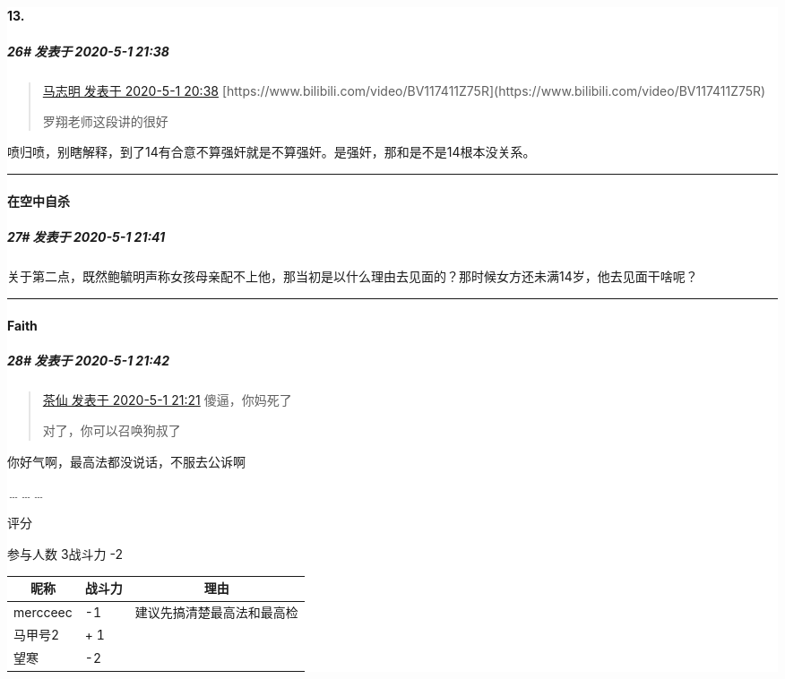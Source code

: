 ####  13.  
##### 26#       发表于 2020-5-1 21:38



<blockquote><a href="httphttps://bbs.saraba1st.com/2b/forum.php?mod=redirect&amp;goto=findpost&amp;pid=47272845&amp;ptid=1931829" target="_blank">马志明 发表于 2020-5-1 20:38</a>
[https://www.bilibili.com/video/BV117411Z75R](https://www.bilibili.com/video/BV117411Z75R)


罗翔老师这段讲的很好</blockquote>
喷归喷，别瞎解释，到了14有合意不算强奸就是不算强奸。是强奸，那和是不是14根本没关系。







-----

####  在空中自杀  
##### 27#       发表于 2020-5-1 21:41




关于第二点，既然鲍毓明声称女孩母亲配不上他，那当初是以什么理由去见面的？那时候女方还未满14岁，他去见面干啥呢？







-----

####  Faith  
##### 28#       发表于 2020-5-1 21:42



<blockquote><a href="httphttps://bbs.saraba1st.com/2b/forum.php?mod=redirect&amp;goto=findpost&amp;pid=47273280&amp;ptid=1931829" target="_blank">茶仙 发表于 2020-5-1 21:21</a>
傻逼，你妈死了

对了，你可以召唤狗叔了</blockquote>
你好气啊，最高法都没说话，不服去公诉啊



﹍﹍﹍

评分





 参与人数 3战斗力 -2

|昵称|战斗力|理由|
|----|---|---|
| mercceec|-1|建议先搞清楚最高法和最高检|
| 马甲号2| + 1||
| 望寒|-2||
